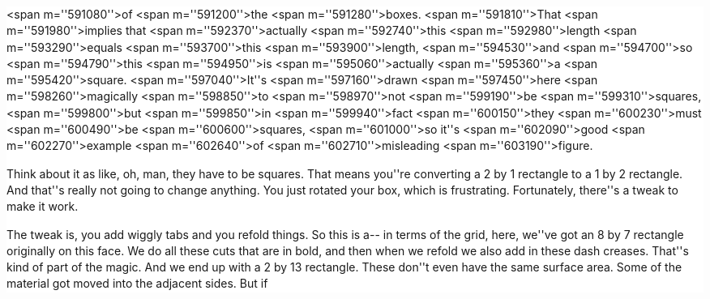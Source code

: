   <span m=''591080''>of</span> <span m=''591200''>the</span> <span m=''591280''>boxes.</span>
  <span m=''591810''>That</span> <span m=''591980''>implies that</span> <span m=''592370''>actually</span>
  <span m=''592740''>this</span> <span m=''592980''>length</span> <span m=''593290''>equals</span>
  <span m=''593700''>this</span> <span m=''593900''>length,</span> <span m=''594530''>and</span>
  <span m=''594700''>so</span> <span m=''594790''>this</span> <span m=''594950''>is</span>
  <span m=''595060''>actually</span> <span m=''595360''>a</span> <span m=''595420''>square.</span>
  <span m=''597040''>It''s</span> <span m=''597160''>drawn</span> <span m=''597450''>here</span>
  <span m=''598260''>magically</span> <span m=''598850''>to</span> <span m=''598970''>not</span>
  <span m=''599190''>be</span> <span m=''599310''>squares,</span> <span m=''599800''>but</span>
  <span m=''599850''>in</span> <span m=''599940''>fact</span> <span m=''600150''>they</span>
  <span m=''600230''>must</span> <span m=''600490''>be</span> <span m=''600600''>squares,</span>
  <span m=''601000''>so it''s</span> <span m=''602090''>good</span> <span m=''602270''>example</span>
  <span m=''602640''>of</span> <span m=''602710''>misleading</span> <span m=''603190''>figure.</span>
  </p><p><span m=''604480''>Think</span> <span m=''604660''>about</span> <span m=''605000''>it
  as like,</span> <span m=''605140''>oh, man,</span> <span m=''605440''>they</span>
  <span m=''605600''>have</span> <span m=''605780''>to</span> <span m=''605880''>be</span>
  <span m=''605980''>squares.</span> <span m=''606320''>That</span> <span m=''606480''>means</span>
  <span m=''606650''>you''re</span> <span m=''606770''>converting</span> <span m=''607200''>a</span>
  <span m=''607280''>2</span> <span m=''607490''>by</span> <span m=''607640''>1</span>
  <span m=''608070''>rectangle</span> <span m=''608530''>to a</span> <span m=''608740''>1</span>
  <span m=''608910''>by</span> <span m=''609070''>2</span> <span m=''609270''>rectangle.</span>
  <span m=''610310''>And</span> <span m=''610500''>that''s</span> <span m=''610720''>really</span>
  <span m=''610970''>not</span> <span m=''611140''>going</span> <span m=''611230''>to</span>
  <span m=''611320''>change</span> <span m=''611620''>anything.</span> <span m=''612070''>You</span>
  <span m=''612200''>just</span> <span m=''612620''>rotated</span> <span m=''613040''>your</span>
  <span m=''613160''>box,</span> <span m=''614210''>which</span> <span m=''614310''>is</span>
  <span m=''614440''>frustrating.</span> <span m=''615310''>Fortunately,</span> <span
  m=''616370''>there''s</span> <span m=''616550''>a</span> <span m=''616620''>tweak</span>
  <span m=''616970''>to</span> <span m=''617090''>make</span> <span m=''617280''>it</span>
  <span m=''617360''>work.</span> </p><p><span m=''618260''>The</span> <span m=''618370''>tweak</span>
  <span m=''618700''>is,</span> <span m=''619980''>you</span> <span m=''620230''>add</span>
  <span m=''620960''>wiggly</span> <span m=''621480''>tabs</span> <span m=''622890''>and</span>
  <span m=''623180''>you</span> <span m=''623800''>refold</span> <span m=''624390''>things.</span>
  <span m=''624680''>So</span> <span m=''625010''>this</span> <span m=''625240''>is</span>
  <span m=''625380''>a--</span> <span m=''626230''>in</span> <span m=''626730''>terms</span>
  <span m=''626970''>of</span> <span m=''627050''>the</span> <span m=''627130''>grid,</span>
  <span m=''627420''>here,</span> <span m=''627670''>we''ve</span> <span m=''627820''>got</span>
  <span m=''628270''>an</span> <span m=''630360''>8</span> <span m=''630610''>by</span>
  <span m=''630770''>7</span> <span m=''633350''>rectangle</span> <span m=''633960''>originally</span>
  <span m=''634480''>on</span> <span m=''634670''>this</span> <span m=''634890''>face.</span>
  <span m=''635820''>We</span> <span m=''635940''>do</span> <span m=''636150''>all</span>
  <span m=''636330''>these</span> <span m=''636820''>cuts</span> <span m=''637480''>that</span>
  <span m=''637790''>are</span> <span m=''638010''>in</span> <span m=''638140''>bold,</span>
  <span m=''639280''>and</span> <span m=''639460''>then</span> <span m=''639730''>when
  we</span> <span m=''639920''>refold</span> <span m=''640100''>we</span> <span m=''640520''>also</span>
  <span m=''640970''>add</span> <span m=''641230''>in</span> <span m=''641350''>these</span>
  <span m=''641570''>dash</span> <span m=''641910''>creases.</span> <span m=''642510''>That''s</span>
  <span m=''642940''>kind</span> <span m=''643160''>of</span> <span m=''643260''>part</span>
  <span m=''643480''>of</span> <span m=''643550''>the</span> <span m=''643620''>magic.</span>
  <span m=''644670''>And</span> <span m=''644830''>we</span> <span m=''644950''>end</span>
  <span m=''645210''>up</span> <span m=''645400''>with</span> <span m=''645580''>a</span>
  <span m=''645720''>2</span> <span m=''645930''>by</span> <span m=''646120''>13</span>
  <span m=''646650''>rectangle.</span> <span m=''647030''>These</span> <span m=''647180''>don''t</span>
  <span m=''647350''>even</span> <span m=''647540''>have</span> <span m=''647700''>the</span>
  <span m=''647790''>same</span> <span m=''648170''>surface</span> <span m=''648620''>area.</span>
  <span m=''649350''>Some</span> <span m=''649650''>of</span> <span m=''649700''>the</span>
  <span m=''649790''>material</span> <span m=''650330''>got</span> <span m=''650680''>moved</span>
  <span m=''651110''>into</span> <span m=''651480''>the</span> <span m=''651630''>adjacent</span>
  <span m=''652100''>sides.</span> <span m=''653810''>But</span> <span m=''653960''>if</span>